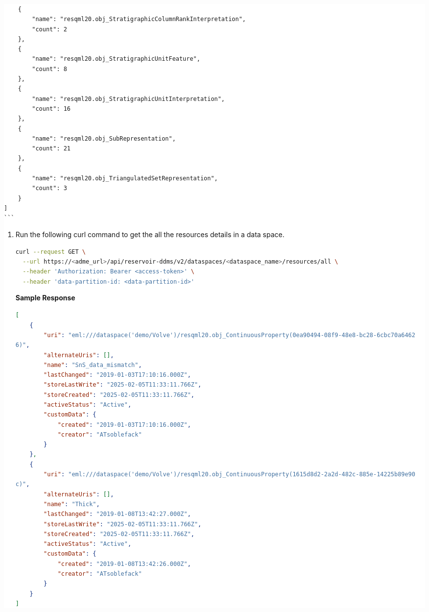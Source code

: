     	{
    		"name": "resqml20.obj_StratigraphicColumnRankInterpretation",
    		"count": 2
    	},
    	{
    		"name": "resqml20.obj_StratigraphicUnitFeature",
    		"count": 8
    	},
    	{
    		"name": "resqml20.obj_StratigraphicUnitInterpretation",
    		"count": 16
    	},
    	{
    		"name": "resqml20.obj_SubRepresentation",
    		"count": 21
    	},
    	{
    		"name": "resqml20.obj_TriangulatedSetRepresentation",
    		"count": 3
    	}
    ]
    ```

1. Run the following curl command to get the all the resources details in a data space.
    ```bash
    curl --request GET \
      --url https://<adme_url>/api/reservoir-ddms/v2/dataspaces/<dataspace_name>/resources/all \
      --header 'Authorization: Bearer <access-token>' \
      --header 'data-partition-id: <data-partition-id>'
    ```
    **Sample Response**
    ```json
    [
    	{
    		"uri": "eml:///dataspace('demo/Volve')/resqml20.obj_ContinuousProperty(0ea90494-08f9-48e8-bc28-6cbc70a64626)",
    		"alternateUris": [],
    		"name": "SnS_data_mismatch",
    		"lastChanged": "2019-01-03T17:10:16.000Z",
    		"storeLastWrite": "2025-02-05T11:33:11.766Z",
    		"storeCreated": "2025-02-05T11:33:11.766Z",
    		"activeStatus": "Active",
    		"customData": {
    			"created": "2019-01-03T17:10:16.000Z",
    			"creator": "ATsoblefack"
    		}
    	},
    	{
    		"uri": "eml:///dataspace('demo/Volve')/resqml20.obj_ContinuousProperty(1615d8d2-2a2d-482c-885e-14225b89e90c)",
    		"alternateUris": [],
    		"name": "Thick",
    		"lastChanged": "2019-01-08T13:42:27.000Z",
    		"storeLastWrite": "2025-02-05T11:33:11.766Z",
    		"storeCreated": "2025-02-05T11:33:11.766Z",
    		"activeStatus": "Active",
    		"customData": {
    			"created": "2019-01-08T13:42:26.000Z",
    			"creator": "ATsoblefack"
    		}
    	}
    ]
    ```
